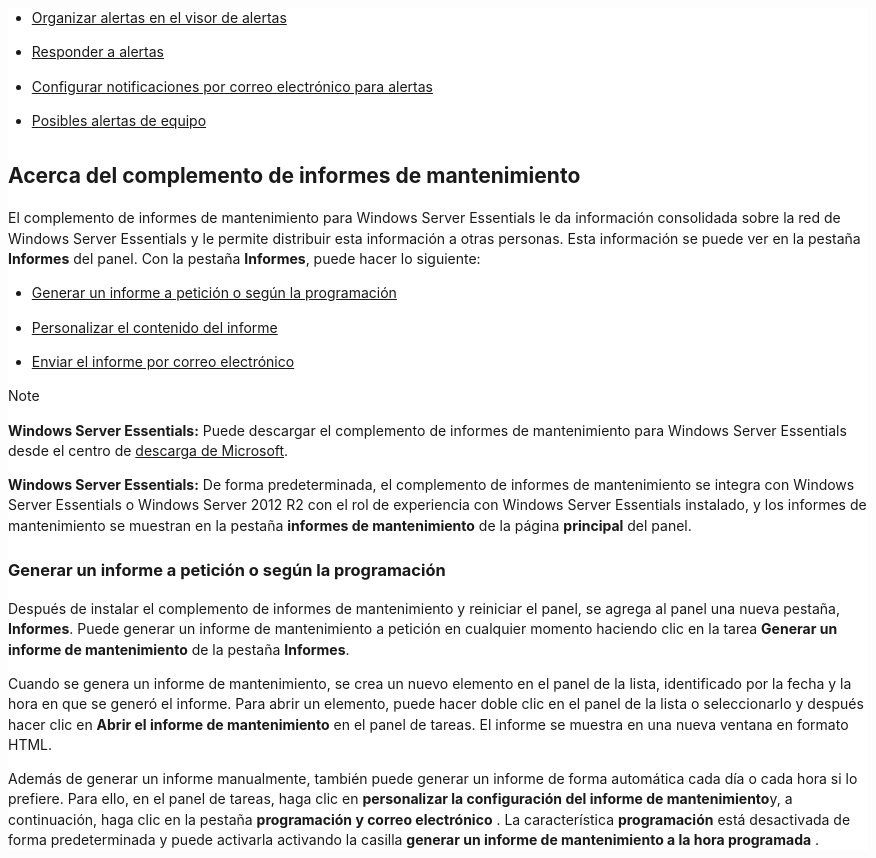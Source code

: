 -   [Organizar alertas en el visor de alertas](Manage-System-Health-in-Windows-Server-Essentials.md#BKMK_Organize)  
  
-   [Responder a alertas](Manage-System-Health-in-Windows-Server-Essentials.md#BKMK_Respond)  
  
-   [Configurar notificaciones por correo electrónico para alertas](Manage-System-Health-in-Windows-Server-Essentials.md#BKMK_Email)  
  
-   [Posibles alertas de equipo](Manage-System-Health-in-Windows-Server-Essentials.md#BKMK_Potential)  
  
##  <a name="about-the-health-report-add-in"></a><a name="BKMK_AddIn"></a>Acerca del complemento de informes de mantenimiento  
 El complemento de informes de mantenimiento para Windows Server Essentials le da información consolidada sobre la red de Windows Server Essentials y le permite distribuir esta información a otras personas. Esta información se puede ver en la pestaña **Informes** del panel. Con la pestaña **Informes**, puede hacer lo siguiente:  
  
-   [Generar un informe a petición o según la programación](Manage-System-Health-in-Windows-Server-Essentials.md#BKMK_Generate)  
  
-   [Personalizar el contenido del informe](Manage-System-Health-in-Windows-Server-Essentials.md#BKMK_Customize)  
  
-   [Enviar el informe por correo electrónico](Manage-System-Health-in-Windows-Server-Essentials.md#BKMK_emailreport)  
  
> [!NOTE]
>  **Windows Server Essentials:** Puede descargar el complemento de informes de mantenimiento para Windows Server Essentials desde el centro de [descarga de Microsoft](https://go.microsoft.com/fwlink/p/?LinkId=266342).  
>   
>  **Windows Server Essentials:** De forma predeterminada, el complemento de informes de mantenimiento se integra con Windows Server Essentials o Windows Server 2012 R2 con el rol de experiencia con Windows Server Essentials instalado, y los informes de mantenimiento se muestran en la pestaña **informes de mantenimiento** de la página **principal** del panel.  
  
###  <a name="generate-a-report-on-demand-or-on-schedule"></a><a name="BKMK_Generate"></a>Generar un informe a petición o según la programación  
 Después de instalar el complemento de informes de mantenimiento y reiniciar el panel, se agrega al panel una nueva pestaña, **Informes**. Puede generar un informe de mantenimiento a petición en cualquier momento haciendo clic en la tarea **Generar un informe de mantenimiento** de la pestaña **Informes**.  
  
 Cuando se genera un informe de mantenimiento, se crea un nuevo elemento en el panel de la lista, identificado por la fecha y la hora en que se generó el informe. Para abrir un elemento, puede hacer doble clic en el panel de la lista o seleccionarlo y después hacer clic en **Abrir el informe de mantenimiento** en el panel de tareas. El informe se muestra en una nueva ventana en formato HTML.  
  
 Además de generar un informe manualmente, también puede generar un informe de forma automática cada día o cada hora si lo prefiere. Para ello, en el panel de tareas, haga clic en **personalizar la configuración del informe de mantenimiento**y, a continuación, haga clic en la pestaña **programación y correo electrónico** . La característica **programación** está desactivada de forma predeterminada y puede activarla activando la casilla **generar un informe de mantenimiento a la hora programada** .  
  